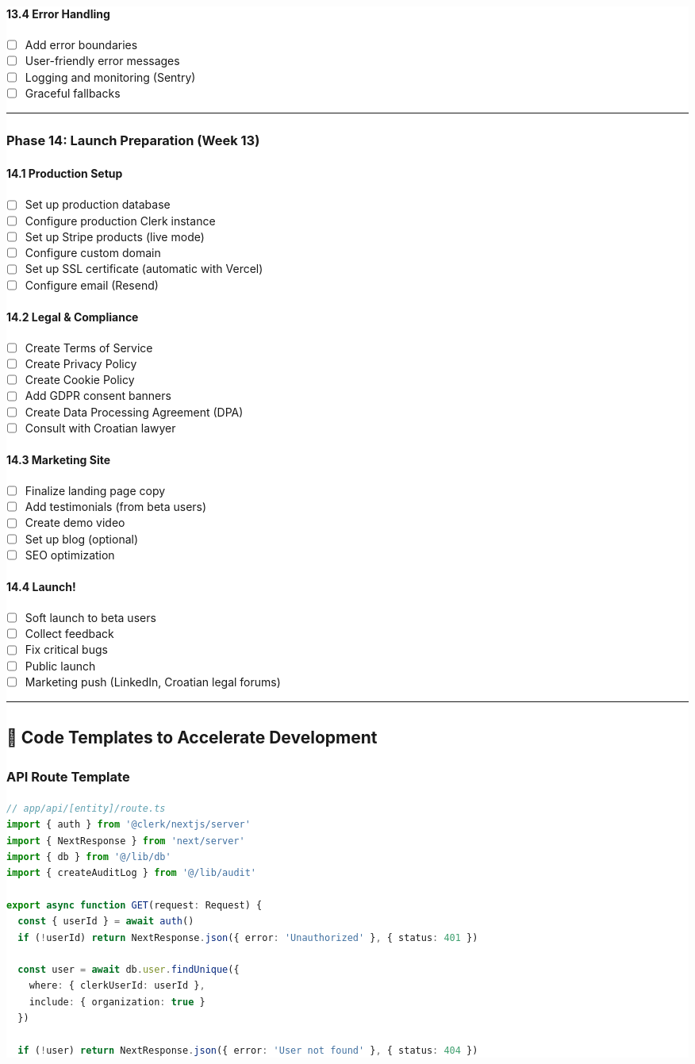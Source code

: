 #### 13.4 Error Handling
- [ ] Add error boundaries
- [ ] User-friendly error messages
- [ ] Logging and monitoring (Sentry)
- [ ] Graceful fallbacks

---

### Phase 14: Launch Preparation (Week 13)

#### 14.1 Production Setup
- [ ] Set up production database
- [ ] Configure production Clerk instance
- [ ] Set up Stripe products (live mode)
- [ ] Configure custom domain
- [ ] Set up SSL certificate (automatic with Vercel)
- [ ] Configure email (Resend)

#### 14.2 Legal & Compliance
- [ ] Create Terms of Service
- [ ] Create Privacy Policy
- [ ] Create Cookie Policy
- [ ] Add GDPR consent banners
- [ ] Create Data Processing Agreement (DPA)
- [ ] Consult with Croatian lawyer

#### 14.3 Marketing Site
- [ ] Finalize landing page copy
- [ ] Add testimonials (from beta users)
- [ ] Create demo video
- [ ] Set up blog (optional)
- [ ] SEO optimization

#### 14.4 Launch!
- [ ] Soft launch to beta users
- [ ] Collect feedback
- [ ] Fix critical bugs
- [ ] Public launch
- [ ] Marketing push (LinkedIn, Croatian legal forums)

---

## 📝 Code Templates to Accelerate Development

### API Route Template
```typescript
// app/api/[entity]/route.ts
import { auth } from '@clerk/nextjs/server'
import { NextResponse } from 'next/server'
import { db } from '@/lib/db'
import { createAuditLog } from '@/lib/audit'

export async function GET(request: Request) {
  const { userId } = await auth()
  if (!userId) return NextResponse.json({ error: 'Unauthorized' }, { status: 401 })

  const user = await db.user.findUnique({ 
    where: { clerkUserId: userId },
    include: { organization: true }
  })
  
  if (!user) return NextResponse.json({ error: 'User not found' }, { status: 404 })

```